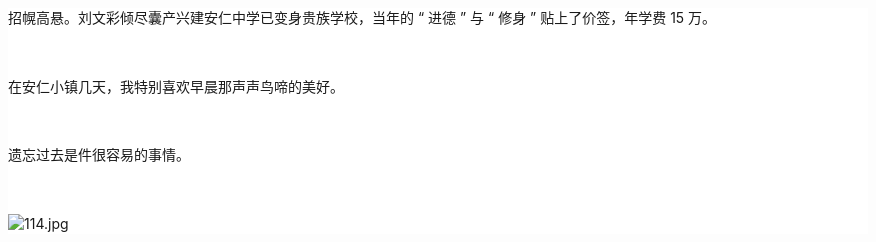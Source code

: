 <span class="s1">
   招幌高悬。刘文彩倾尽囊产兴建安仁中学已变身贵族学校，当年的
  </span>
<span class="s2">
   “
  </span>
<span class="s1">
   进德
  </span>
<span class="s2">
   ”
  </span>
<span class="s1">
   与
  </span>
<span class="s2">
   “
  </span>
<span class="s1">
   修身
  </span>
<span class="s2">
   ”
  </span>
<span class="s1">
   贴上了价签，年学费
  </span>
<span class="s2">
   15
  </span>
<span class="s1">
   万。
  </span>
</p>
<p class="p1">
<span class="s1">
</span>
<br/>
</p>
<p class="p2">
<span class="s1">
   在安仁小镇几天，我特别喜欢早晨那声声鸟啼的美好。
  </span>
</p>
<p class="p1">
<span class="s1">
</span>
<br/>
</p>
<p class="p2">
<span class="s1">
   遗忘过去是件很容易的事情。
  </span>
</p>
<p class="p1">
<span class="s1">
</span>
<br/>
</p>
<p class="p3">
<span class="s1">
<img alt="114.jpg" border="0" height="432" src="http://mjlsh.usc.cuhk.edu.hk/medias/contents/5547/114.jpg" width="500"/>
</span>
